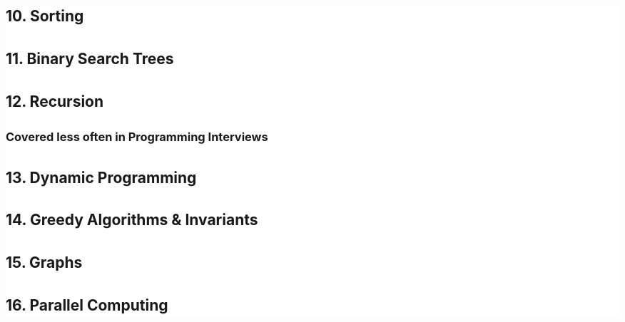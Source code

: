 
## 10. Sorting


## 11. Binary Search Trees


## 12. Recursion


### Covered less often in Programming Interviews

## 13. Dynamic Programming


## 14. Greedy Algorithms & Invariants


## 15. Graphs


## 16. Parallel Computing